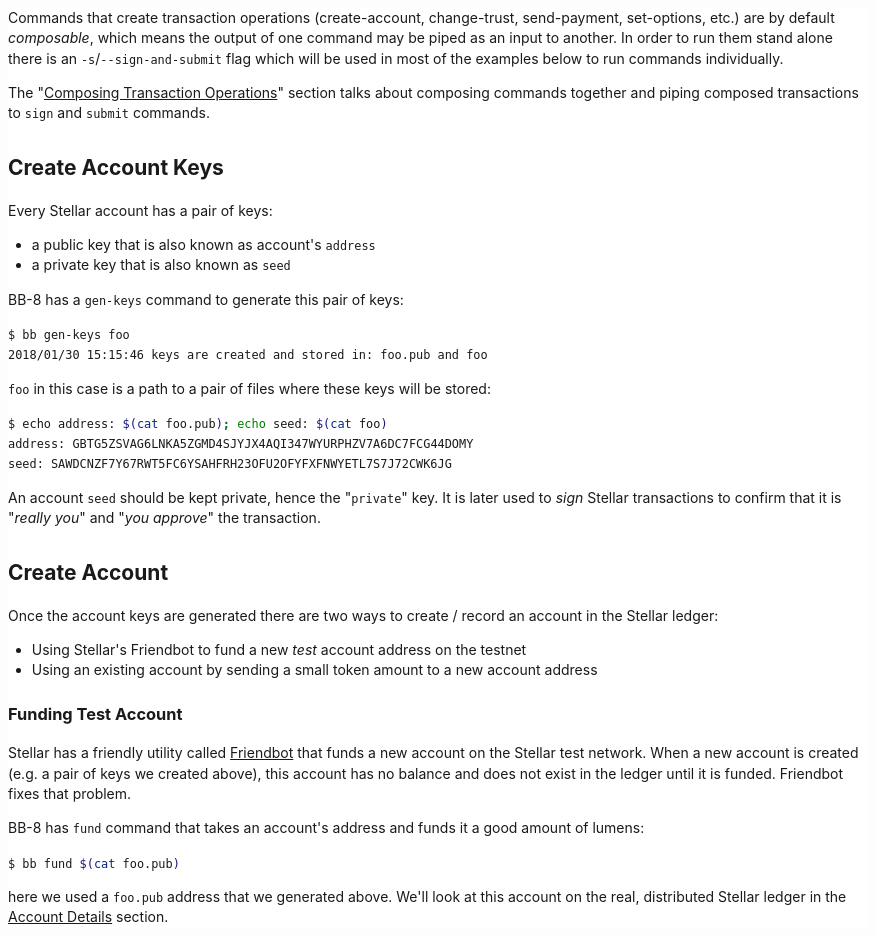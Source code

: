 Commands that create transaction operations (create-account, change-trust, send-payment, set-options, etc.) are by default _composable_, which means the output of one command may be piped as an input to another. In order to run them stand alone there is an `-s`/`--sign-and-submit` flag which will be used in most of the examples below to run commands individually.

The "[Composing Transaction Operations](#composing-transaction-operations)" section talks about composing commands together and piping composed transactions to `sign` and `submit` commands.

## Create Account Keys

Every Stellar account has a pair of keys:

* a public key that is also known as account's `address`
* a private key that is also known as `seed`

BB-8 has a `gen-keys` command to generate this pair of keys:

``` sh
$ bb gen-keys foo
2018/01/30 15:15:46 keys are created and stored in: foo.pub and foo
```

`foo` in this case is a path to a pair of files where these keys will be stored:

```sh
$ echo address: $(cat foo.pub); echo seed: $(cat foo)
address: GBTG5ZSVAG6LNKA5ZGMD4SJYJX4AQI347WYURPHZV7A6DC7FCG44DOMY
seed: SAWDCNZF7Y67RWT5FC6YSAHFRH23OFU2OFYFXFNWYETL7S7J72CWK6JG
```

An account `seed` should be kept private, hence the "`private`" key.
It is later used to _sign_ Stellar transactions to confirm that it is "_really you_" and "_you approve_" the transaction.

## Create Account

Once the account keys are generated there are two ways to create / record an account in the Stellar ledger:

* Using Stellar's Friendbot to fund a new _test_ account address on the testnet
* Using an existing account by sending a small token amount to a new account address

### Funding Test Account

Stellar has a friendly utility called [Friendbot](https://www.stellar.org/developers/horizon/reference/tutorials/follow-received-payments.html#funding-your-account) that funds a new account on the Stellar test network. When a new account is created (e.g. a pair of keys we created above), this account has no balance and does not exist in the ledger until it is funded. Friendbot fixes that problem.

BB-8 has `fund` command that takes an account's address and funds it a good amount of lumens:

``` sh
$ bb fund $(cat foo.pub)
```

here we used a `foo.pub` address that we generated above. We'll look at this account on the real, distributed Stellar ledger in the [Account Details](#account-details) section.
